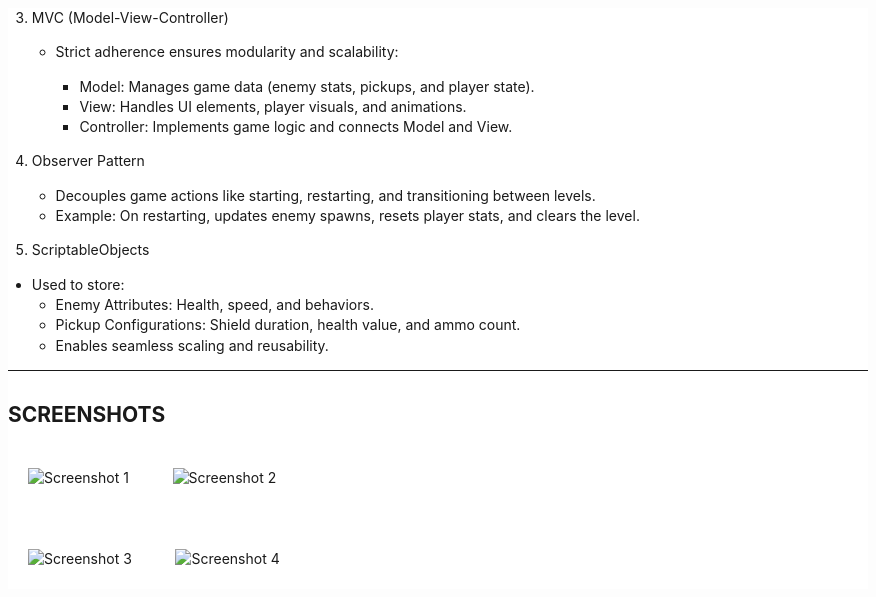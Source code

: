 3. MVC (Model-View-Controller)

    - Strict adherence ensures modularity and scalability:

      - Model: Manages game data (enemy stats, pickups, and player state).
      - View: Handles UI elements, player visuals, and animations.
      - Controller: Implements game logic and connects Model and View.
        
4. Observer Pattern

   - Decouples game actions like starting, restarting, and transitioning between levels.
   - Example: On restarting, updates enemy spawns, resets player stats, and clears the level.

5.  ScriptableObjects

   - Used to store:
     - Enemy Attributes: Health, speed, and behaviors.
     - Pickup Configurations: Shield duration, health value, and ammo count.
     - Enables seamless scaling and reusability.



---
## SCREENSHOTS


<img src="https://github.com/user-attachments/assets/74a0c97c-328b-48b7-b00f-8bda138192b9" alt="Screenshot 1" width="400" height="600" style="margin: 20px;">
&nbsp;&nbsp;&nbsp;&nbsp;
<img src="https://github.com/user-attachments/assets/428af76a-5ad8-42f9-a5c3-225f274e0b0a" alt="Screenshot 2" width="400" height="600">
<br><br>
<img src="https://github.com/user-attachments/assets/b9b6f14c-d7c6-4011-86a7-12c685c0da86" alt="Screenshot 3" width="400" height="600" style="margin: 20px;">
&nbsp;&nbsp;&nbsp;&nbsp;
<img src="https://github.com/user-attachments/assets/bfef680b-28cf-4709-8cda-0bf3408b1b58" alt="Screenshot 4" width="400" height="600">

